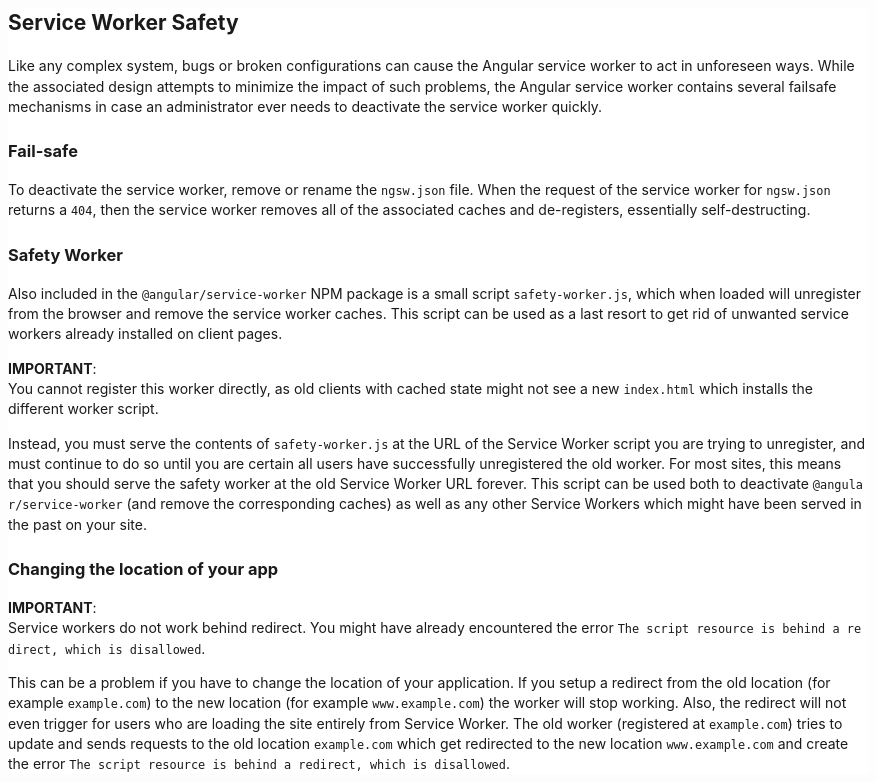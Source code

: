 ## Service Worker Safety

Like any complex system, bugs or broken configurations can cause the Angular service worker to act in unforeseen ways.
While the associated design attempts to minimize the impact of such problems, the Angular service worker contains several failsafe mechanisms in case an administrator ever needs to deactivate the service worker quickly.

### Fail-safe

To deactivate the service worker, remove or rename the `ngsw.json` file.
When the request of the service worker for `ngsw.json` returns a `404`, then the service worker removes all of the associated caches and de-registers, essentially self-destructing.

### Safety Worker

Also included in the `@angular/service-worker` NPM package is a small script `safety-worker.js`, which when loaded will unregister from the browser and remove the service worker caches.
This script can be used as a last resort to get rid of unwanted service workers already installed on client pages.

<div class="alert is-important">

**IMPORTANT**: <br />
You cannot register this worker directly, as old clients with cached state might not see a new `index.html` which installs the different worker script.

</div>

Instead, you must serve the contents of `safety-worker.js` at the URL of the Service Worker script you are trying to unregister, and must continue to do so until you are certain all users have successfully unregistered the old worker.
For most sites, this means that you should serve the safety worker at the old Service Worker URL forever.
This script can be used both to deactivate `@angular/service-worker` \(and remove the corresponding caches\) as well as any other Service Workers which might have been served in the past on your site.

### Changing the location of your app

<div class="alert is-important">

**IMPORTANT**: <br />
Service workers do not work behind redirect.
You might have already encountered the error `The script resource is behind a redirect, which is disallowed`.

</div>

This can be a problem if you have to change the location of your application.
If you setup a redirect from the old location \(for example `example.com`\) to the new location \(for example `www.example.com`\) the worker will stop working.
Also, the redirect will not even trigger for users who are loading the site entirely from Service Worker.
The old worker \(registered at `example.com`\) tries to update and sends requests to the old location `example.com` which get redirected to the new location `www.example.com` and create the error `The script resource is behind a redirect, which is disallowed`.
